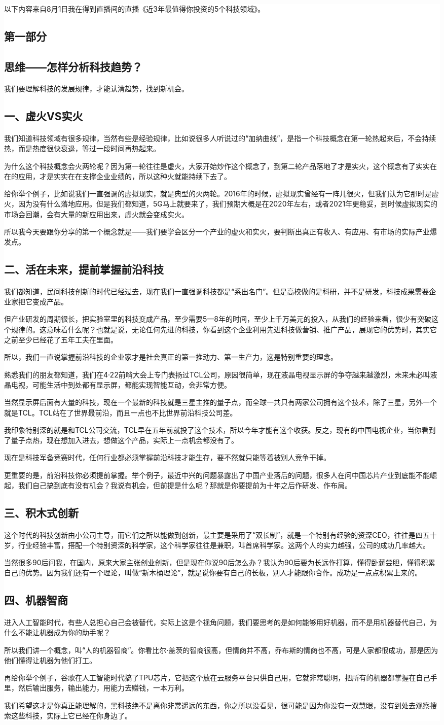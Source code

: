 以下内容来自8月1日我在得到直播间的直播《近3年最值得你投资的5个科技领域》。

## 第一部分

## 思维——怎样分析科技趋势？

我们要理解科技的发展规律，才能认清趋势，找到新机会。

## 一、虚火VS实火

我们知道科技领域有很多规律，当然有些是经验规律，比如说很多人听说过的“加纳曲线”，是指一个科技概念在第一轮热起来后，不会持续热，而是热度很快衰退，等过一段时间再热起来。

为什么这个科技概念会火两轮呢？因为第一轮往往是虚火，大家开始炒作这个概念了，到第二轮产品落地了才是实火，这个概念有了实实在在的应用，才是实实在在支撑企业业绩的，所以这种火就能持续下去了。

给你举个例子，比如说我们一直强调的虚拟现实，就是典型的火两轮。2016年的时候，虚拟现实曾经有一阵儿很火，但我们认为它那时是虚火，因为没有什么落地应用。但是我们都知道，5G马上就要来了，我们预期大概是在2020年左右，或者2021年更稳妥，到时候虚拟现实的市场会回潮，会有大量的新应用出来，虚火就会变成实火。

所以我今天要跟你分享的第一个概念就是——我们要学会区分一个产业的虚火和实火，要判断出真正有收入、有应用、有市场的实际产业爆发点。

## 二、活在未来，提前掌握前沿科技

我们都知道，民间科技创新的时代已经过去，现在我们一直强调科技都是“系出名门”。但是高校做的是科研，并不是研发，科技成果需要企业家把它变成产品。

但产业研发的周期很长，把实验室里的科技变成产品，至少需要5—8年的时间，至少上千万美元的投入，从我们的经验来看，很少有突破这个规律的。这意味着什么呢？也就是说，无论任何先进的科技，你看到这个企业利用先进科技做营销、推广产品，展现它的优势时，其实它之前至少已经花了五年工夫在里面。

所以，我们一直说掌握前沿科技的企业家才是社会真正的第一推动力、第一生产力，这是特别重要的理念。

熟悉我们的朋友都知道，我们在4·22前哨大会上专门表扬过TCL公司，原因很简单，现在液晶电视显示屏的争夺越来越激烈，未来未必叫液晶电视，可能生活中到处都有显示屏，都能实现智能互动，会非常方便。

当然显示屏后面有大量的科技，现在一个最新的科技就是三星主推的量子点，而全球一共只有两家公司拥有这个技术，除了三星，另外一个就是TCL。TCL站在了世界最前沿，而且一点也不比世界前沿科技公司差。

我印象特别深的就是和TCL公司交流，TCL早在五年前就投了这个技术，所以今年才能有这个收获。反之，现有的中国电视企业，当你看到了量子点热，现在想加入进去，想做这个产品，实际上一点机会都没有了。

现在是科技军备竞赛时代，任何行业都必须掌握前沿科技才能生存，要不然就只能等着被别人竞争干掉。

更重要的是，前沿科技你必须提前掌握。举个例子，最近中兴的问题暴露出了中国产业落后的问题，很多人在问中国芯片产业到底能不能崛起，我们自己搞到底有没有机会？我说有机会，但前提是什么呢？那就是你要提前为十年之后作研发、作布局。

## 三、积木式创新

这个时代的科技创新由小公司主导，而它们之所以能做到创新，最主要是采用了“双长制”，就是一个特别有经验的资深CEO，往往是四五十岁，行业经验丰富，搭配一个特别资深的科学家，这个科学家往往是兼职，叫首席科学家。这两个人的实力越强，公司的成功几率越大。

当然很多90后问我，在国内，原来大家主张创业创新，但是现在你说90后怎么办？我认为90后要为长远作打算，懂得卧薪尝胆，懂得积累自己的优势。因为我们还有一个理论，叫做“新木桶理论”，就是说你要有自己的长板，别人才能跟你合作。成功是一点点积累上来的。

## 四、机器智商

进入人工智能时代，有些人总担心自己会被替代，实际上这是个视角问题，我们要思考的是如何能够用好机器，而不是用机器替代自己，为什么不能让机器成为你的助手呢？

所以我们讲一个概念，叫“人的机器智商”。你看比尔·盖茨的智商很高，但情商并不高，乔布斯的情商也不高，可是人家都很成功，那是因为他们懂得让机器为他们打工。

再给你举个例子，谷歌在人工智能时代搞了TPU芯片，它把这个放在云服务平台只供自己用，它就非常聪明，把所有的机器都掌握在自己手里，然后输出服务，输出能力，用能力去赚钱，一本万利。

我们希望这才是你真正能理解的，黑科技绝不是离你非常遥远的东西，你之所以没看见，很可能是因为你没有一双慧眼，没有到处去观察搜索这些科技，实际上它已经在你身边了。
